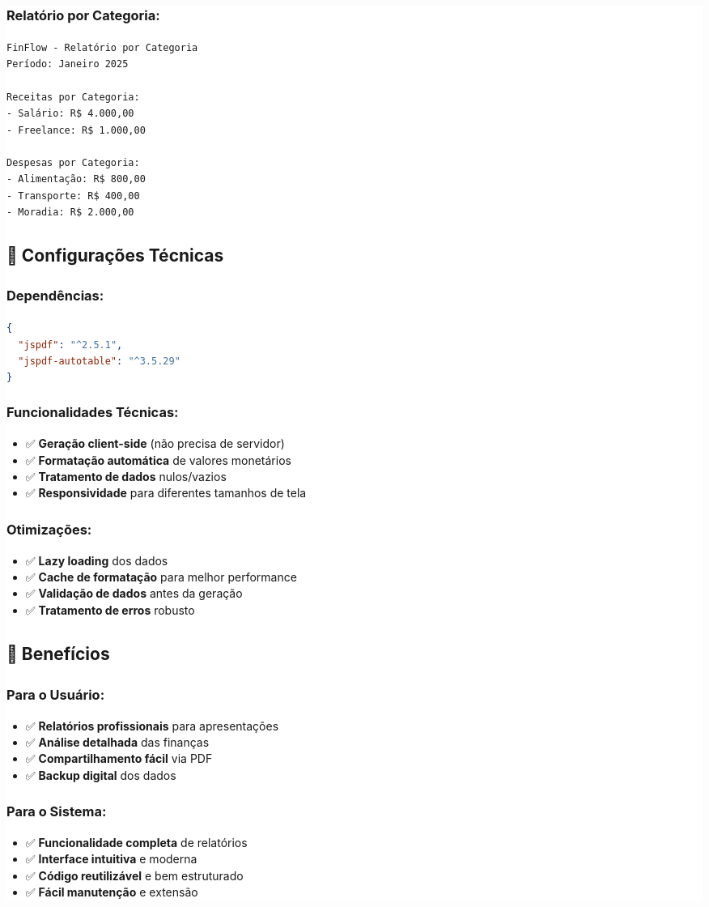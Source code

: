 ### **Relatório por Categoria:**
```
FinFlow - Relatório por Categoria
Período: Janeiro 2025

Receitas por Categoria:
- Salário: R$ 4.000,00
- Freelance: R$ 1.000,00

Despesas por Categoria:
- Alimentação: R$ 800,00
- Transporte: R$ 400,00
- Moradia: R$ 2.000,00
```

## 🔧 Configurações Técnicas

### **Dependências:**
```json
{
  "jspdf": "^2.5.1",
  "jspdf-autotable": "^3.5.29"
}
```

### **Funcionalidades Técnicas:**
- ✅ **Geração client-side** (não precisa de servidor)
- ✅ **Formatação automática** de valores monetários
- ✅ **Tratamento de dados** nulos/vazios
- ✅ **Responsividade** para diferentes tamanhos de tela

### **Otimizações:**
- ✅ **Lazy loading** dos dados
- ✅ **Cache de formatação** para melhor performance
- ✅ **Validação de dados** antes da geração
- ✅ **Tratamento de erros** robusto

## 🎯 Benefícios

### **Para o Usuário:**
- ✅ **Relatórios profissionais** para apresentações
- ✅ **Análise detalhada** das finanças
- ✅ **Compartilhamento fácil** via PDF
- ✅ **Backup digital** dos dados

### **Para o Sistema:**
- ✅ **Funcionalidade completa** de relatórios
- ✅ **Interface intuitiva** e moderna
- ✅ **Código reutilizável** e bem estruturado
- ✅ **Fácil manutenção** e extensão
